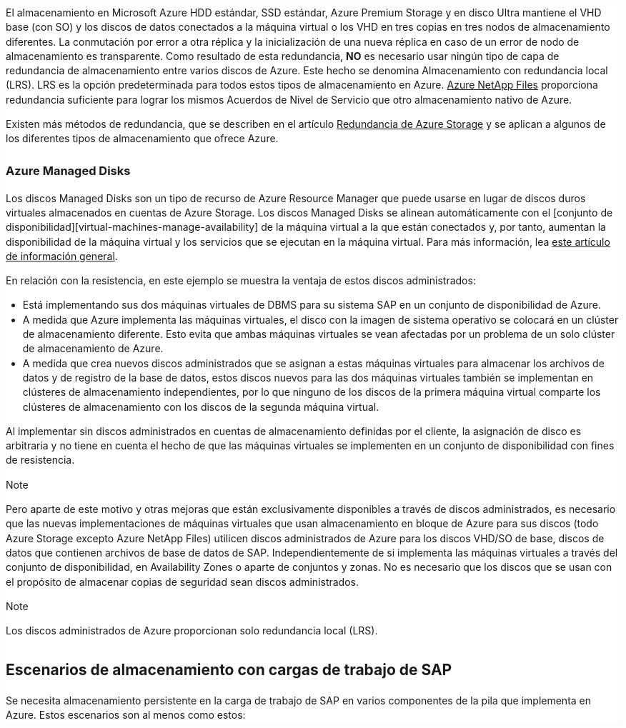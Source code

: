 El almacenamiento en Microsoft Azure HDD estándar, SSD estándar, Azure Premium Storage y en disco Ultra mantiene el VHD base (con SO) y los discos de datos conectados a la máquina virtual o los VHD en tres copias en tres nodos de almacenamiento diferentes. La conmutación por error a otra réplica y la inicialización de una nueva réplica en caso de un error de nodo de almacenamiento es transparente. Como resultado de esta redundancia, **NO** es necesario usar ningún tipo de capa de redundancia de almacenamiento entre varios discos de Azure. Este hecho se denomina Almacenamiento con redundancia local (LRS). LRS es la opción predeterminada para todos estos tipos de almacenamiento en Azure. [Azure NetApp Files](https://azure.microsoft.com/services/netapp/) proporciona redundancia suficiente para lograr los mismos Acuerdos de Nivel de Servicio que otro almacenamiento nativo de Azure.

Existen más métodos de redundancia, que se describen en el artículo [Redundancia de Azure Storage](../../../storage/common/storage-redundancy.md?toc=%2fazure%2fstorage%2fqueues%2ftoc.json) y se aplican a algunos de los diferentes tipos de almacenamiento que ofrece Azure. 

### <a name="azure-managed-disks"></a>Azure Managed Disks

Los discos Managed Disks son un tipo de recurso de Azure Resource Manager que puede usarse en lugar de discos duros virtuales almacenados en cuentas de Azure Storage. Los discos Managed Disks se alinean automáticamente con el [conjunto de disponibilidad][virtual-machines-manage-availability] de la máquina virtual a la que están conectados y, por tanto, aumentan la disponibilidad de la máquina virtual y los servicios que se ejecutan en la máquina virtual. Para más información, lea [este artículo de información general](../../managed-disks-overview.md).

En relación con la resistencia, en este ejemplo se muestra la ventaja de estos discos administrados:

- Está implementando sus dos máquinas virtuales de DBMS para su sistema SAP en un conjunto de disponibilidad de Azure. 
- A medida que Azure implementa las máquinas virtuales, el disco con la imagen de sistema operativo se colocará en un clúster de almacenamiento diferente. Esto evita que ambas máquinas virtuales se vean afectadas por un problema de un solo clúster de almacenamiento de Azure.
- A medida que crea nuevos discos administrados que se asignan a estas máquinas virtuales para almacenar los archivos de datos y de registro de la base de datos, estos discos nuevos para las dos máquinas virtuales también se implementan en clústeres de almacenamiento independientes, por lo que ninguno de los discos de la primera máquina virtual comparte los clústeres de almacenamiento con los discos de la segunda máquina virtual.

Al implementar sin discos administrados en cuentas de almacenamiento definidas por el cliente, la asignación de disco es arbitraria y no tiene en cuenta el hecho de que las máquinas virtuales se implementen en un conjunto de disponibilidad con fines de resistencia.

> [!NOTE]
> Pero aparte de este motivo y otras mejoras que están exclusivamente disponibles a través de discos administrados, es necesario que las nuevas implementaciones de máquinas virtuales que usan almacenamiento en bloque de Azure para sus discos (todo Azure Storage excepto Azure NetApp Files) utilicen discos administrados de Azure para los discos VHD/SO de base, discos de datos que contienen archivos de base de datos de SAP. Independientemente de si implementa las máquinas virtuales a través del conjunto de disponibilidad, en Availability Zones o aparte de conjuntos y zonas. No es necesario que los discos que se usan con el propósito de almacenar copias de seguridad sean discos administrados.

> [!NOTE]
> Los discos administrados de Azure proporcionan solo redundancia local (LRS). 


## <a name="storage-scenarios-with-sap-workloads"></a>Escenarios de almacenamiento con cargas de trabajo de SAP
Se necesita almacenamiento persistente en la carga de trabajo de SAP en varios componentes de la pila que implementa en Azure. Estos escenarios son al menos como estos:
